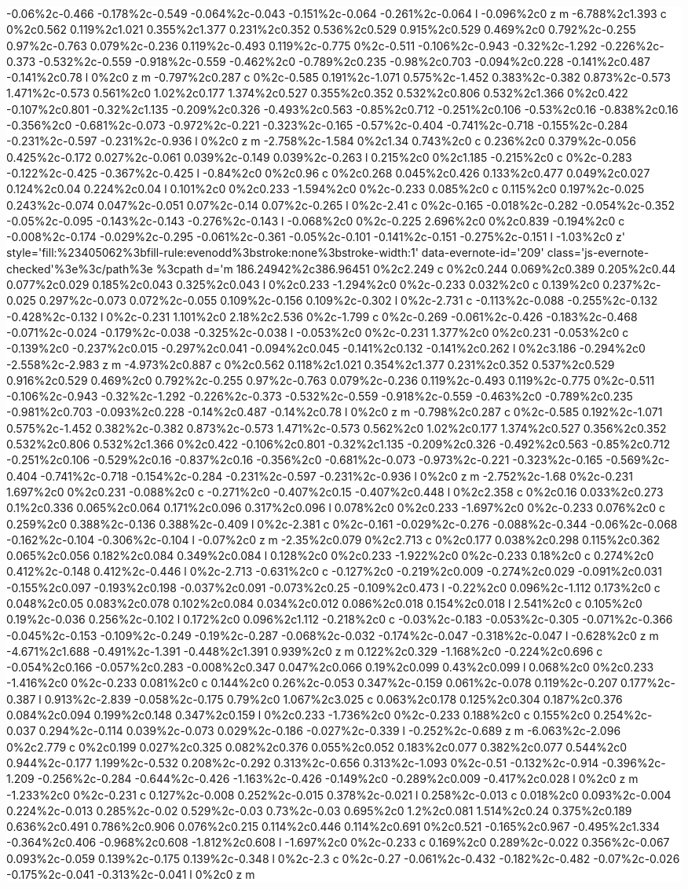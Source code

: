 -0.06%2c-0.466 -0.178%2c-0.549 -0.064%2c-0.043 -0.151%2c-0.064 -0.261%2c-0.064 l -0.096%2c0 z m -6.788%2c1.393 c 0%2c0.562 0.119%2c1.021 0.355%2c1.377 0.231%2c0.352 0.536%2c0.529 0.915%2c0.529 0.469%2c0 0.792%2c-0.255 0.97%2c-0.763 0.079%2c-0.236 0.119%2c-0.493 0.119%2c-0.775 0%2c-0.511 -0.106%2c-0.943 -0.32%2c-1.292 -0.226%2c-0.373 -0.532%2c-0.559 -0.918%2c-0.559 -0.462%2c0 -0.789%2c0.235 -0.98%2c0.703 -0.094%2c0.228 -0.141%2c0.487 -0.141%2c0.78 l 0%2c0 z m -0.797%2c0.287 c 0%2c-0.585 0.191%2c-1.071 0.575%2c-1.452 0.383%2c-0.382 0.873%2c-0.573 1.471%2c-0.573 0.561%2c0 1.02%2c0.177 1.374%2c0.527 0.355%2c0.352 0.532%2c0.806 0.532%2c1.366 0%2c0.422 -0.107%2c0.801 -0.32%2c1.135 -0.209%2c0.326 -0.493%2c0.563 -0.85%2c0.712 -0.251%2c0.106 -0.53%2c0.16 -0.838%2c0.16 -0.356%2c0 -0.681%2c-0.073 -0.972%2c-0.221 -0.323%2c-0.165 -0.57%2c-0.404 -0.741%2c-0.718 -0.155%2c-0.284 -0.231%2c-0.597 -0.231%2c-0.936 l 0%2c0 z m -2.758%2c-1.584 0%2c1.34 0.743%2c0 c 0.236%2c0 0.379%2c-0.056 0.425%2c-0.172 0.027%2c-0.061 0.039%2c-0.149 0.039%2c-0.263 l 0.215%2c0 0%2c1.185 -0.215%2c0 c 0%2c-0.283 -0.122%2c-0.425 -0.367%2c-0.425 l -0.84%2c0 0%2c0.96 c 0%2c0.268 0.045%2c0.426 0.133%2c0.477 0.049%2c0.027 0.124%2c0.04 0.224%2c0.04 l 0.101%2c0 0%2c0.233 -1.594%2c0 0%2c-0.233 0.085%2c0 c 0.115%2c0 0.197%2c-0.025 0.243%2c-0.074 0.047%2c-0.051 0.07%2c-0.14 0.07%2c-0.265 l 0%2c-2.41 c 0%2c-0.165 -0.018%2c-0.282 -0.054%2c-0.352 -0.05%2c-0.095 -0.143%2c-0.143 -0.276%2c-0.143 l -0.068%2c0 0%2c-0.225 2.696%2c0 0%2c0.839 -0.194%2c0 c -0.008%2c-0.174 -0.029%2c-0.295 -0.061%2c-0.361 -0.05%2c-0.101 -0.141%2c-0.151 -0.275%2c-0.151 l -1.03%2c0 z' style='fill:%23405062%3bfill-rule:evenodd%3bstroke:none%3bstroke-width:1' data-evernote-id='209' class='js-evernote-checked'%3e%3c/path%3e %3cpath d='m 186.24942%2c386.96451 0%2c2.249 c 0%2c0.244 0.069%2c0.389 0.205%2c0.44 0.077%2c0.029 0.185%2c0.043 0.325%2c0.043 l 0%2c0.233 -1.294%2c0 0%2c-0.233 0.032%2c0 c 0.139%2c0 0.237%2c-0.025 0.297%2c-0.073 0.072%2c-0.055 0.109%2c-0.156 0.109%2c-0.302 l 0%2c-2.731 c -0.113%2c-0.088 -0.255%2c-0.132 -0.428%2c-0.132 l 0%2c-0.231 1.101%2c0 2.18%2c2.536 0%2c-1.799 c 0%2c-0.269 -0.061%2c-0.426 -0.183%2c-0.468 -0.071%2c-0.024 -0.179%2c-0.038 -0.325%2c-0.038 l -0.053%2c0 0%2c-0.231 1.377%2c0 0%2c0.231 -0.053%2c0 c -0.139%2c0 -0.237%2c0.015 -0.297%2c0.041 -0.094%2c0.045 -0.141%2c0.132 -0.141%2c0.262 l 0%2c3.186 -0.294%2c0 -2.558%2c-2.983 z m -4.973%2c0.887 c 0%2c0.562 0.118%2c1.021 0.354%2c1.377 0.231%2c0.352 0.537%2c0.529 0.916%2c0.529 0.469%2c0 0.792%2c-0.255 0.97%2c-0.763 0.079%2c-0.236 0.119%2c-0.493 0.119%2c-0.775 0%2c-0.511 -0.106%2c-0.943 -0.32%2c-1.292 -0.226%2c-0.373 -0.532%2c-0.559 -0.918%2c-0.559 -0.463%2c0 -0.789%2c0.235 -0.981%2c0.703 -0.093%2c0.228 -0.14%2c0.487 -0.14%2c0.78 l 0%2c0 z m -0.798%2c0.287 c 0%2c-0.585 0.192%2c-1.071 0.575%2c-1.452 0.382%2c-0.382 0.873%2c-0.573 1.471%2c-0.573 0.562%2c0 1.02%2c0.177 1.374%2c0.527 0.356%2c0.352 0.532%2c0.806 0.532%2c1.366 0%2c0.422 -0.106%2c0.801 -0.32%2c1.135 -0.209%2c0.326 -0.492%2c0.563 -0.85%2c0.712 -0.251%2c0.106 -0.529%2c0.16 -0.837%2c0.16 -0.356%2c0 -0.681%2c-0.073 -0.973%2c-0.221 -0.323%2c-0.165 -0.569%2c-0.404 -0.741%2c-0.718 -0.154%2c-0.284 -0.231%2c-0.597 -0.231%2c-0.936 l 0%2c0 z m -2.752%2c-1.68 0%2c-0.231 1.697%2c0 0%2c0.231 -0.088%2c0 c -0.271%2c0 -0.407%2c0.15 -0.407%2c0.448 l 0%2c2.358 c 0%2c0.16 0.033%2c0.273 0.1%2c0.336 0.065%2c0.064 0.171%2c0.096 0.317%2c0.096 l 0.078%2c0 0%2c0.233 -1.697%2c0 0%2c-0.233 0.076%2c0 c 0.259%2c0 0.388%2c-0.136 0.388%2c-0.409 l 0%2c-2.381 c 0%2c-0.161 -0.029%2c-0.276 -0.088%2c-0.344 -0.06%2c-0.068 -0.162%2c-0.104 -0.306%2c-0.104 l -0.07%2c0 z m -2.35%2c0.079 0%2c2.713 c 0%2c0.177 0.038%2c0.298 0.115%2c0.362 0.065%2c0.056 0.182%2c0.084 0.349%2c0.084 l 0.128%2c0 0%2c0.233 -1.922%2c0 0%2c-0.233 0.18%2c0 c 0.274%2c0 0.412%2c-0.148 0.412%2c-0.446 l 0%2c-2.713 -0.631%2c0 c -0.127%2c0 -0.219%2c0.009 -0.274%2c0.029 -0.091%2c0.031 -0.155%2c0.097 -0.193%2c0.198 -0.037%2c0.091 -0.073%2c0.25 -0.109%2c0.473 l -0.22%2c0 0.096%2c-1.112 0.173%2c0 c 0.048%2c0.05 0.083%2c0.078 0.102%2c0.084 0.034%2c0.012 0.086%2c0.018 0.154%2c0.018 l 2.541%2c0 c 0.105%2c0 0.19%2c-0.036 0.256%2c-0.102 l 0.172%2c0 0.096%2c1.112 -0.218%2c0 c -0.03%2c-0.183 -0.053%2c-0.305 -0.071%2c-0.366 -0.045%2c-0.153 -0.109%2c-0.249 -0.19%2c-0.287 -0.068%2c-0.032 -0.174%2c-0.047 -0.318%2c-0.047 l -0.628%2c0 z m -4.671%2c1.688 -0.491%2c-1.391 -0.448%2c1.391 0.939%2c0 z m 0.122%2c0.329 -1.168%2c0 -0.224%2c0.696 c -0.054%2c0.166 -0.057%2c0.283 -0.008%2c0.347 0.047%2c0.066 0.19%2c0.099 0.43%2c0.099 l 0.068%2c0 0%2c0.233 -1.416%2c0 0%2c-0.233 0.081%2c0 c 0.144%2c0 0.26%2c-0.053 0.347%2c-0.159 0.061%2c-0.078 0.119%2c-0.207 0.177%2c-0.387 l 0.913%2c-2.839 -0.058%2c-0.175 0.79%2c0 1.067%2c3.025 c 0.063%2c0.178 0.125%2c0.304 0.187%2c0.376 0.084%2c0.094 0.199%2c0.148 0.347%2c0.159 l 0%2c0.233 -1.736%2c0 0%2c-0.233 0.188%2c0 c 0.155%2c0 0.254%2c-0.037 0.294%2c-0.114 0.039%2c-0.073 0.029%2c-0.186 -0.027%2c-0.339 l -0.252%2c-0.689 z m -6.063%2c-2.096 0%2c2.779 c 0%2c0.199 0.027%2c0.325 0.082%2c0.376 0.055%2c0.052 0.183%2c0.077 0.382%2c0.077 0.544%2c0 0.944%2c-0.177 1.199%2c-0.532 0.208%2c-0.292 0.313%2c-0.656 0.313%2c-1.093 0%2c-0.51 -0.132%2c-0.914 -0.396%2c-1.209 -0.256%2c-0.284 -0.644%2c-0.426 -1.163%2c-0.426 -0.149%2c0 -0.289%2c0.009 -0.417%2c0.028 l 0%2c0 z m -1.233%2c0 0%2c-0.231 c 0.127%2c-0.008 0.252%2c-0.015 0.378%2c-0.021 l 0.258%2c-0.013 c 0.018%2c0 0.093%2c-0.004 0.224%2c-0.013 0.285%2c-0.02 0.529%2c-0.03 0.73%2c-0.03 0.695%2c0 1.2%2c0.081 1.514%2c0.24 0.375%2c0.189 0.636%2c0.491 0.786%2c0.906 0.076%2c0.215 0.114%2c0.446 0.114%2c0.691 0%2c0.521 -0.165%2c0.967 -0.495%2c1.334 -0.364%2c0.406 -0.968%2c0.608 -1.812%2c0.608 l -1.697%2c0 0%2c-0.233 c 0.169%2c0 0.289%2c-0.022 0.356%2c-0.067 0.093%2c-0.059 0.139%2c-0.175 0.139%2c-0.348 l 0%2c-2.3 c 0%2c-0.27 -0.061%2c-0.432 -0.182%2c-0.482 -0.07%2c-0.026 -0.175%2c-0.041 -0.313%2c-0.041 l 0%2c0 z m